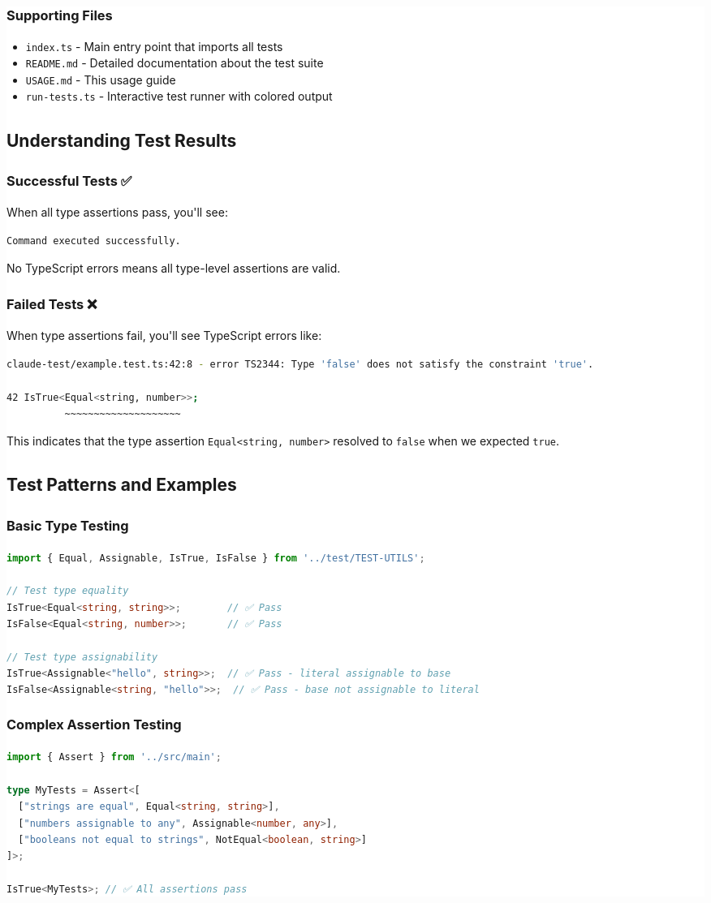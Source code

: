 ### Supporting Files

- `index.ts` - Main entry point that imports all tests
- `README.md` - Detailed documentation about the test suite
- `USAGE.md` - This usage guide
- `run-tests.ts` - Interactive test runner with colored output

## Understanding Test Results

### Successful Tests ✅

When all type assertions pass, you'll see:

```bash
Command executed successfully.
```

No TypeScript errors means all type-level assertions are valid.

### Failed Tests ❌

When type assertions fail, you'll see TypeScript errors like:

```bash
claude-test/example.test.ts:42:8 - error TS2344: Type 'false' does not satisfy the constraint 'true'.

42 IsTrue<Equal<string, number>>;
          ~~~~~~~~~~~~~~~~~~~~
```

This indicates that the type assertion `Equal<string, number>` resolved to `false` when we expected `true`.

## Test Patterns and Examples

### Basic Type Testing

```typescript
import { Equal, Assignable, IsTrue, IsFalse } from '../test/TEST-UTILS';

// Test type equality
IsTrue<Equal<string, string>>;        // ✅ Pass
IsFalse<Equal<string, number>>;       // ✅ Pass

// Test type assignability  
IsTrue<Assignable<"hello", string>>;  // ✅ Pass - literal assignable to base
IsFalse<Assignable<string, "hello">>;  // ✅ Pass - base not assignable to literal
```

### Complex Assertion Testing

```typescript
import { Assert } from '../src/main';

type MyTests = Assert<[
  ["strings are equal", Equal<string, string>],
  ["numbers assignable to any", Assignable<number, any>],  
  ["booleans not equal to strings", NotEqual<boolean, string>]
]>;

IsTrue<MyTests>; // ✅ All assertions pass
```
